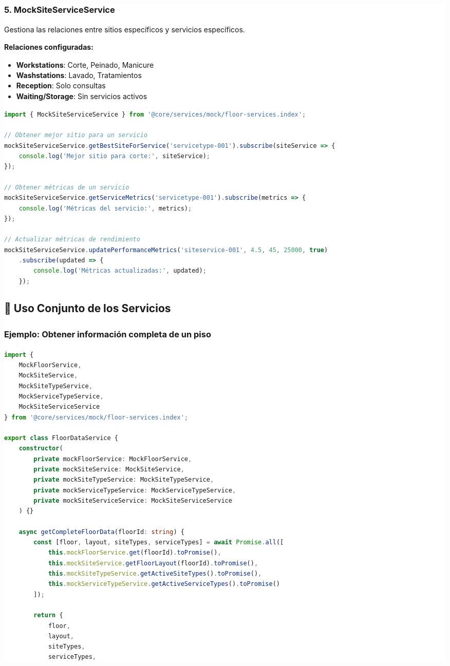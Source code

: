 ### 5. **MockSiteServiceService**
Gestiona las relaciones entre sitios específicos y servicios específicos.

**Relaciones configuradas:**
- **Workstations**: Corte, Peinado, Manicure
- **Washstations**: Lavado, Tratamientos
- **Reception**: Solo consultas
- **Waiting/Storage**: Sin servicios activos

```typescript
import { MockSiteServiceService } from '@core/services/mock/floor-services.index';

// Obtener mejor sitio para un servicio
mockSiteServiceService.getBestSiteForService('servicetype-001').subscribe(siteService => {
    console.log('Mejor sitio para corte:', siteService);
});

// Obtener métricas de un servicio
mockSiteServiceService.getServiceMetrics('servicetype-001').subscribe(metrics => {
    console.log('Métricas del servicio:', metrics);
});

// Actualizar métricas de rendimiento
mockSiteServiceService.updatePerformanceMetrics('siteservice-001', 4.5, 45, 25000, true)
    .subscribe(updated => {
        console.log('Métricas actualizadas:', updated);
    });
```

## 🎯 Uso Conjunto de los Servicios

### Ejemplo: Obtener información completa de un piso

```typescript
import { 
    MockFloorService, 
    MockSiteService, 
    MockSiteTypeService,
    MockServiceTypeService,
    MockSiteServiceService 
} from '@core/services/mock/floor-services.index';

export class FloorDataService {
    constructor(
        private mockFloorService: MockFloorService,
        private mockSiteService: MockSiteService,
        private mockSiteTypeService: MockSiteTypeService,
        private mockServiceTypeService: MockServiceTypeService,
        private mockSiteServiceService: MockSiteServiceService
    ) {}

    async getCompleteFloorData(floorId: string) {
        const [floor, layout, siteTypes, serviceTypes] = await Promise.all([
            this.mockFloorService.get(floorId).toPromise(),
            this.mockSiteService.getFloorLayout(floorId).toPromise(),
            this.mockSiteTypeService.getActiveSiteTypes().toPromise(),
            this.mockServiceTypeService.getActiveServiceTypes().toPromise()
        ]);

        return {
            floor,
            layout,
            siteTypes,
            serviceTypes,
```